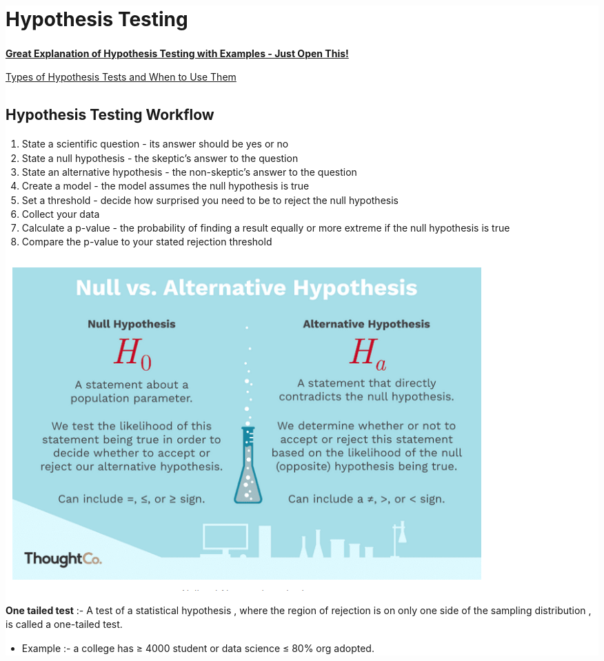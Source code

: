 # Hypothesis Testing

[**Great Explanation of Hypothesis Testing with Examples - Just Open This!**](https://towardsdatascience.com/hypothesis-testing-in-machine-learning-using-python-a0dc89e169ce)  

[Types of Hypothesis Tests and When to Use Them](https://github.com/GalvanizeDataScience/lectures/blob/Denver/hypothesis-testing/kayla-thomas/resources/hypo_formulas.pdf)  

## Hypothesis Testing Workflow   

1. State a scientific question - its answer should be yes or no
2. State a null hypothesis - the skeptic’s answer to the question
3. State an alternative hypothesis - the non-skeptic’s answer to the question
4. Create a model - the model assumes the null hypothesis is true
5. Set a threshold - decide how surprised you need to be to reject the null
hypothesis
6. Collect your data
7. Calculate a p-value - the probability of finding a result equally or more
extreme if the null hypothesis is true
8. Compare the p-value to your stated rejection threshold

![Null and Alternative Hypothesis](images/null_vs_alternative_hypothesis.png)

**One tailed test** :- A test of a statistical hypothesis , where the region of rejection is on only one side of the sampling distribution , is called a one-tailed test.
* Example :- a college has ≥ 4000 student or data science ≤ 80% org adopted.  
